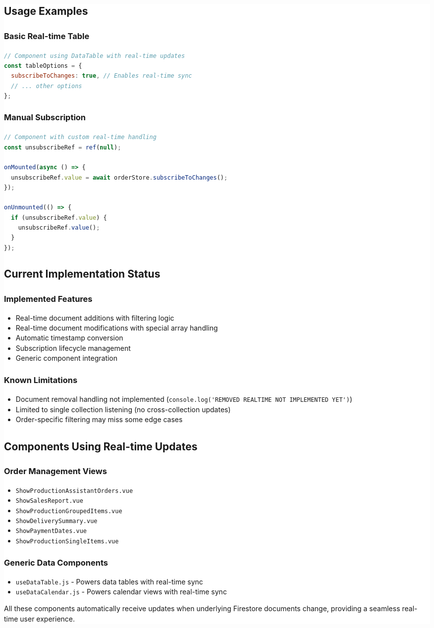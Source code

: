 ## Usage Examples

### Basic Real-time Table
```javascript
// Component using DataTable with real-time updates
const tableOptions = {
  subscribeToChanges: true, // Enables real-time sync
  // ... other options
};
```

### Manual Subscription
```javascript
// Component with custom real-time handling
const unsubscribeRef = ref(null);

onMounted(async () => {
  unsubscribeRef.value = await orderStore.subscribeToChanges();
});

onUnmounted(() => {
  if (unsubscribeRef.value) {
    unsubscribeRef.value();
  }
});
```

## Current Implementation Status

### Implemented Features
- Real-time document additions with filtering logic
- Real-time document modifications with special array handling
- Automatic timestamp conversion
- Subscription lifecycle management
- Generic component integration

### Known Limitations
- Document removal handling not implemented (`console.log('REMOVED REALTIME NOT IMPLEMENTED YET')`)
- Limited to single collection listening (no cross-collection updates)
- Order-specific filtering may miss some edge cases

## Components Using Real-time Updates

### Order Management Views
- `ShowProductionAssistantOrders.vue`
- `ShowSalesReport.vue`
- `ShowProductionGroupedItems.vue`
- `ShowDeliverySummary.vue`
- `ShowPaymentDates.vue`
- `ShowProductionSingleItems.vue`

### Generic Data Components
- `useDataTable.js` - Powers data tables with real-time sync
- `useDataCalendar.js` - Powers calendar views with real-time sync

All these components automatically receive updates when underlying Firestore documents change, providing a seamless real-time user experience.